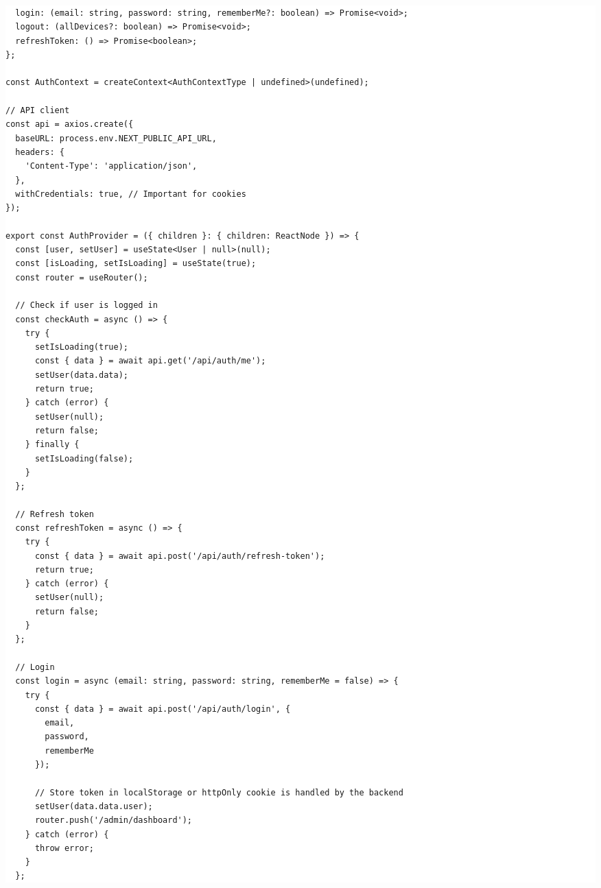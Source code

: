 ```tsx
  login: (email: string, password: string, rememberMe?: boolean) => Promise<void>;
  logout: (allDevices?: boolean) => Promise<void>;
  refreshToken: () => Promise<boolean>;
};

const AuthContext = createContext<AuthContextType | undefined>(undefined);

// API client
const api = axios.create({
  baseURL: process.env.NEXT_PUBLIC_API_URL,
  headers: {
    'Content-Type': 'application/json',
  },
  withCredentials: true, // Important for cookies
});

export const AuthProvider = ({ children }: { children: ReactNode }) => {
  const [user, setUser] = useState<User | null>(null);
  const [isLoading, setIsLoading] = useState(true);
  const router = useRouter();
  
  // Check if user is logged in
  const checkAuth = async () => {
    try {
      setIsLoading(true);
      const { data } = await api.get('/api/auth/me');
      setUser(data.data);
      return true;
    } catch (error) {
      setUser(null);
      return false;
    } finally {
      setIsLoading(false);
    }
  };
  
  // Refresh token
  const refreshToken = async () => {
    try {
      const { data } = await api.post('/api/auth/refresh-token');
      return true;
    } catch (error) {
      setUser(null);
      return false;
    }
  };
  
  // Login
  const login = async (email: string, password: string, rememberMe = false) => {
    try {
      const { data } = await api.post('/api/auth/login', {
        email,
        password,
        rememberMe
      });
      
      // Store token in localStorage or httpOnly cookie is handled by the backend
      setUser(data.data.user);
      router.push('/admin/dashboard');
    } catch (error) {
      throw error;
    }
  };
```